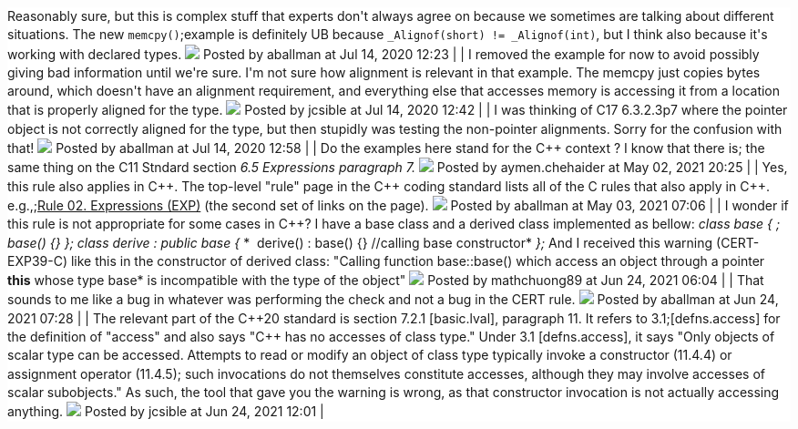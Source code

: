 Reasonably sure, but this is complex stuff that experts don't always agree on because we sometimes are talking about different situations. The new `memcpy()`;example is definitely UB because `_Alignof(short) != _Alignof(int)`, but I think also because it's working with declared types.
![](images/icons/contenttypes/comment_16.png) Posted by aballman at Jul 14, 2020 12:23
\| \|
I removed the example for now to avoid possibly giving bad information until we're sure.
I'm not sure how alignment is relevant in that example. The memcpy just copies bytes around, which doesn't have an alignment requirement, and everything else that accesses memory is accessing it from a location that is properly aligned for the type.
![](images/icons/contenttypes/comment_16.png) Posted by jcsible at Jul 14, 2020 12:42
\| \|
I was thinking of C17 6.3.2.3p7 where the pointer object is not correctly aligned for the type, but then stupidly was testing the non-pointer alignments. Sorry for the confusion with that!
![](images/icons/contenttypes/comment_16.png) Posted by aballman at Jul 14, 2020 12:58
\| \|
Do the examples here stand for the C++ context ? I know that there is; the same thing on the C11 Stndard section *6.5 Expressions paragraph 7.*
![](images/icons/contenttypes/comment_16.png) Posted by aymen.chehaider at May 02, 2021 20:25
\| \|
Yes, this rule also applies in C++. The top-level "rule" page in the C++ coding standard lists all of the C rules that also apply in C++. e.g.,;[Rule 02. Expressions (EXP)](https://wiki.sei.cmu.edu/confluence/pages/viewpage.action?pageId=88046335) (the second set of links on the page).
![](images/icons/contenttypes/comment_16.png) Posted by aballman at May 03, 2021 07:06
\| \|
I wonder if this rule is not appropriate for some cases in C++?
I have a base class and a derived class implemented as bellow:
*class base {*
*; base() {}*
*};*
*class derive : public base {*
*  derive() : base() {} //calling base constructor*
*};*
And I received this warning (CERT-EXP39-C) like this in the constructor of derived class:
"Calling function base::base() which access an object through a pointer **this** whose type base\* is incompatible with the type of the object"
![](images/icons/contenttypes/comment_16.png) Posted by mathchuong89 at Jun 24, 2021 06:04
\| \|
That sounds to me like a bug in whatever was performing the check and not a bug in the CERT rule.
![](images/icons/contenttypes/comment_16.png) Posted by aballman at Jun 24, 2021 07:28
\| \|
The relevant part of the C++20 standard is section 7.2.1 \[basic.lval\], paragraph 11. It refers to 3.1;\[defns.access\] for the definition of "access" and also says "C++ has no accesses of class type." Under 3.1 \[defns.access\], it says "Only objects of scalar type can be accessed. Attempts to read or modify an object of class type typically invoke a constructor (11.4.4) or assignment operator (11.4.5); such invocations do not themselves constitute accesses, although they may involve accesses of scalar subobjects." As such, the tool that gave you the warning is wrong, as that constructor invocation is not actually accessing anything.
![](images/icons/contenttypes/comment_16.png) Posted by jcsible at Jun 24, 2021 12:01
\|
